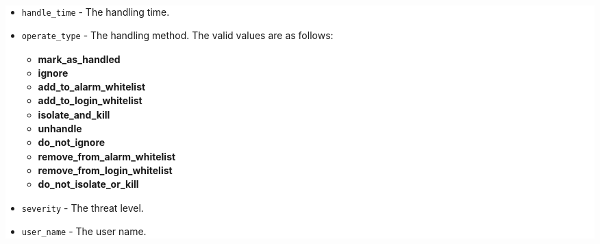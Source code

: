 * `handle_time` - The handling time.

* `operate_type` - The handling method.
  The valid values are as follows:
  + **mark_as_handled**
  + **ignore**
  + **add_to_alarm_whitelist**
  + **add_to_login_whitelist**
  + **isolate_and_kill**
  + **unhandle**
  + **do_not_ignore**
  + **remove_from_alarm_whitelist**
  + **remove_from_login_whitelist**
  + **do_not_isolate_or_kill**

* `severity` - The threat level.

* `user_name` - The user name.
